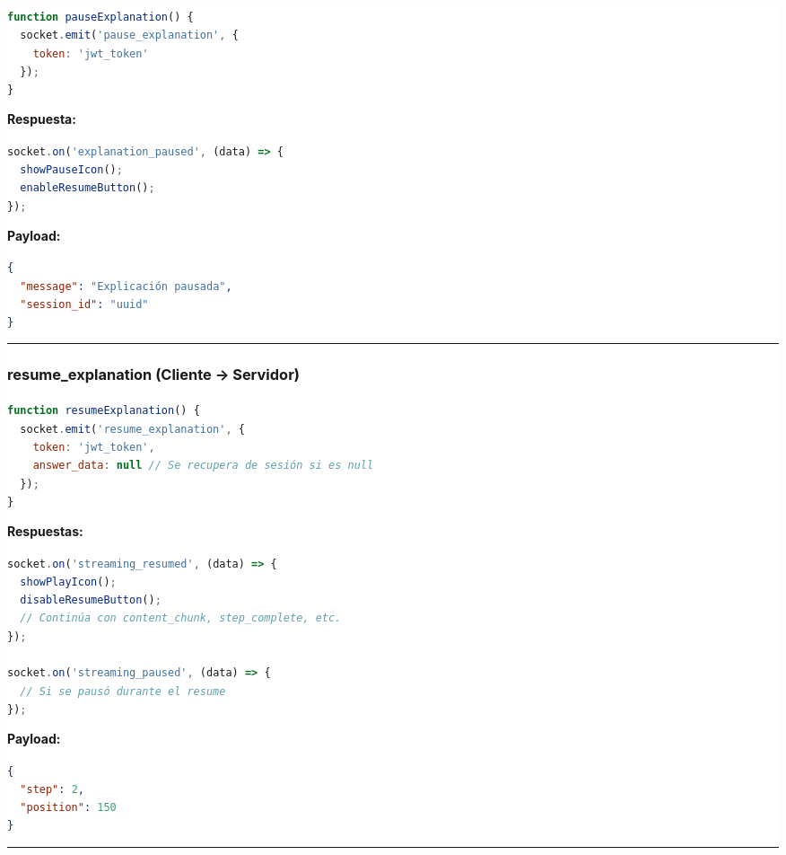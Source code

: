 ```javascript
function pauseExplanation() {
  socket.emit('pause_explanation', {
    token: 'jwt_token'
  });
}
```

**Respuesta:**
```javascript
socket.on('explanation_paused', (data) => {
  showPauseIcon();
  enableResumeButton();
});
```

**Payload:**
```json
{
  "message": "Explicación pausada",
  "session_id": "uuid"
}
```

---

### resume_explanation (Cliente → Servidor)

```javascript
function resumeExplanation() {
  socket.emit('resume_explanation', {
    token: 'jwt_token',
    answer_data: null // Se recupera de sesión si es null
  });
}
```

**Respuestas:**
```javascript
socket.on('streaming_resumed', (data) => {
  showPlayIcon();
  disableResumeButton();
  // Continúa con content_chunk, step_complete, etc.
});

socket.on('streaming_paused', (data) => {
  // Si se pausó durante el resume
});
```

**Payload:**
```json
{
  "step": 2,
  "position": 150
}
```

---